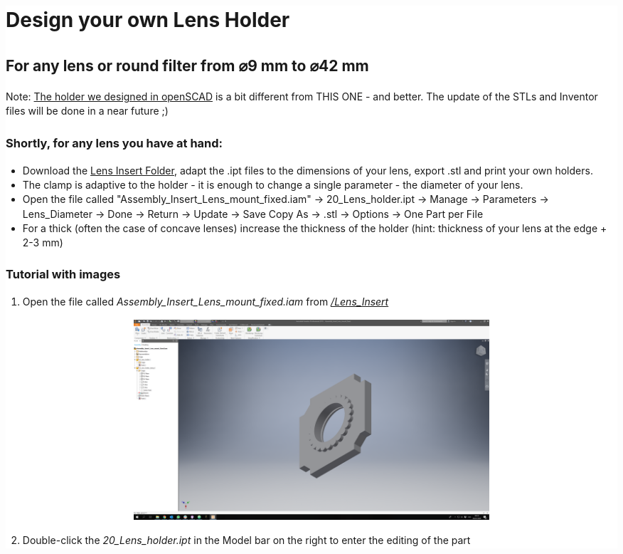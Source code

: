 # Design your own Lens Holder  
## For any lens or round filter from ⌀9 mm to ⌀42 mm
Note: [The holder we designed in openSCAD](../OPENSCAD) is a bit different from THIS ONE - and better. The update of the STLs and Inventor files will be done in a near future ;)

### Shortly, for any lens you have at hand:
* Download the [Lens Insert Folder](./Lens_Insert), adapt the .ipt files to the dimensions of your lens, export .stl and print your own holders.
* The clamp is adaptive to the holder - it is enough to change a single parameter - the diameter of your lens.
* Open the file called "Assembly_Insert_Lens_mount_fixed.iam" → 20_Lens_holder.ipt → Manage → Parameters → Lens_Diameter → Done → Return → Update → Save Copy As → .stl → Options → One Part per File
* For a thick (often the case of concave lenses) increase the thickness of the holder (hint: thickness of your lens at the edge + 2-3 mm)

### Tutorial with images

1. Open the file called _Assembly_Insert_Lens_mount_fixed.iam_ from [_/Lens_Insert_](./Lens_Insert)

<p align="center">
<img src="../IMAGES/design_lens_holder_01.png" width="500">
</p>

2. Double-click the _20_Lens_holder.ipt_ in the Model bar on the right to enter the editing of the part
